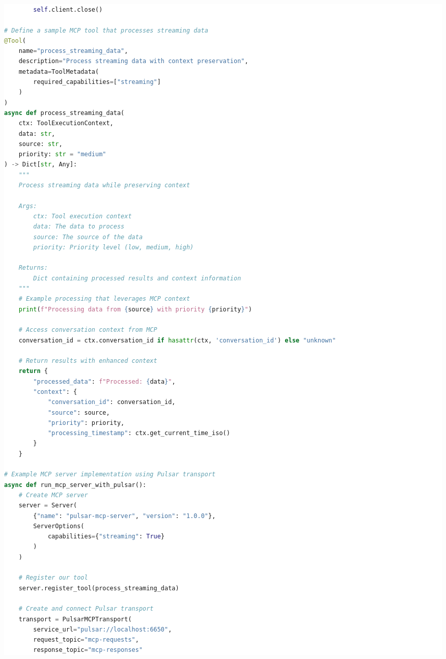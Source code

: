 ```python
        self.client.close()

# Define a sample MCP tool that processes streaming data
@Tool(
    name="process_streaming_data",
    description="Process streaming data with context preservation",
    metadata=ToolMetadata(
        required_capabilities=["streaming"]
    )
)
async def process_streaming_data(
    ctx: ToolExecutionContext,
    data: str,
    source: str,
    priority: str = "medium"
) -> Dict[str, Any]:
    """
    Process streaming data while preserving context
    
    Args:
        ctx: Tool execution context
        data: The data to process
        source: The source of the data
        priority: Priority level (low, medium, high)
        
    Returns:
        Dict containing processed results and context information
    """
    # Example processing that leverages MCP context
    print(f"Processing data from {source} with priority {priority}")
    
    # Access conversation context from MCP
    conversation_id = ctx.conversation_id if hasattr(ctx, 'conversation_id') else "unknown"
    
    # Return results with enhanced context
    return {
        "processed_data": f"Processed: {data}",
        "context": {
            "conversation_id": conversation_id,
            "source": source,
            "priority": priority,
            "processing_timestamp": ctx.get_current_time_iso()
        }
    }

# Example MCP server implementation using Pulsar transport
async def run_mcp_server_with_pulsar():
    # Create MCP server
    server = Server(
        {"name": "pulsar-mcp-server", "version": "1.0.0"},
        ServerOptions(
            capabilities={"streaming": True}
        )
    )
    
    # Register our tool
    server.register_tool(process_streaming_data)
    
    # Create and connect Pulsar transport
    transport = PulsarMCPTransport(
        service_url="pulsar://localhost:6650",
        request_topic="mcp-requests",
        response_topic="mcp-responses"
```